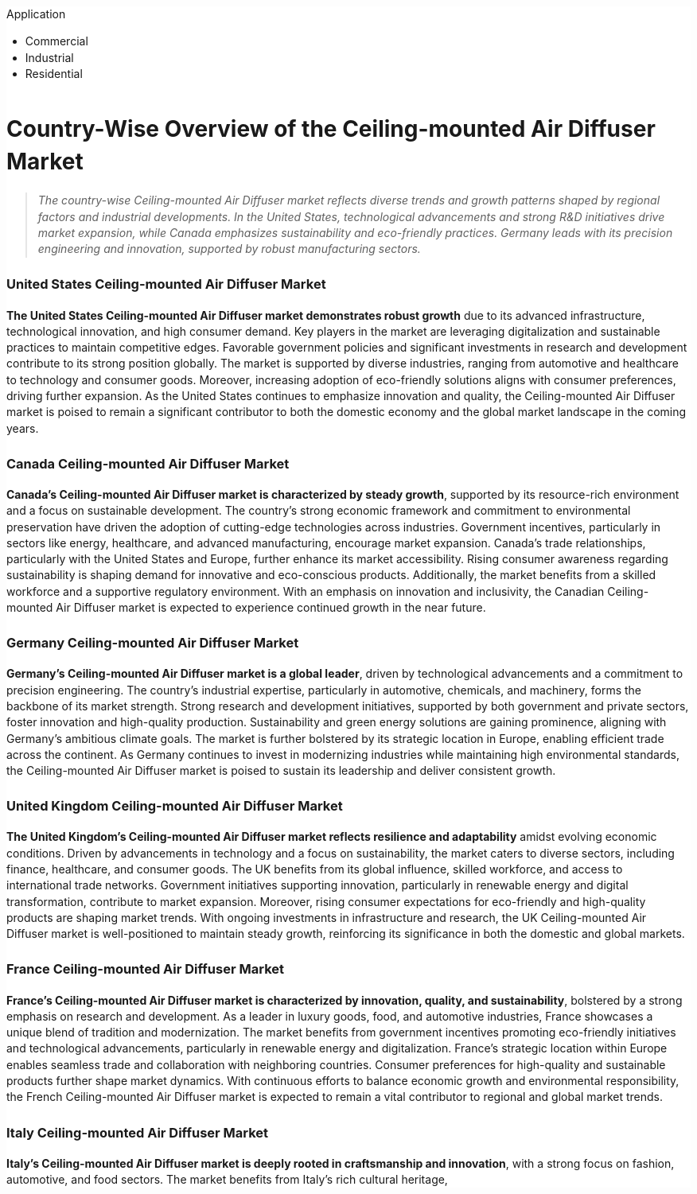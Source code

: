 Application</h3><ul><li>Commercial</li><li>Industrial</li><li>Residential</li></ul><h1><span class="">Country-Wise Overview of the Ceiling-mounted Air Diffuser Market<br /></span></h1><blockquote><p><em><span class="">The country-wise Ceiling-mounted Air Diffuser market reflects diverse trends and growth patterns shaped by regional factors and industrial developments. In the United States, technological advancements and strong R&amp;D initiatives drive market expansion, while Canada emphasizes sustainability and eco-friendly practices. Germany leads with its precision engineering and innovation, supported by robust manufacturing sectors.</span></em></p></blockquote><h3><strong>United States Ceiling-mounted Air Diffuser Market</strong></h3><p><strong>The United States Ceiling-mounted Air Diffuser market demonstrates robust growth</strong> due to its advanced infrastructure, technological innovation, and high consumer demand. Key players in the market are leveraging digitalization and sustainable practices to maintain competitive edges. Favorable government policies and significant investments in research and development contribute to its strong position globally. The market is supported by diverse industries, ranging from automotive and healthcare to technology and consumer goods. Moreover, increasing adoption of eco-friendly solutions aligns with consumer preferences, driving further expansion. As the United States continues to emphasize innovation and quality, the Ceiling-mounted Air Diffuser market is poised to remain a significant contributor to both the domestic economy and the global market landscape in the coming years.</p><h3><strong>Canada Ceiling-mounted Air Diffuser Market</strong></h3><p><strong>Canada&rsquo;s Ceiling-mounted Air Diffuser market is characterized by steady growth</strong>, supported by its resource-rich environment and a focus on sustainable development. The country&rsquo;s strong economic framework and commitment to environmental preservation have driven the adoption of cutting-edge technologies across industries. Government incentives, particularly in sectors like energy, healthcare, and advanced manufacturing, encourage market expansion. Canada&rsquo;s trade relationships, particularly with the United States and Europe, further enhance its market accessibility. Rising consumer awareness regarding sustainability is shaping demand for innovative and eco-conscious products. Additionally, the market benefits from a skilled workforce and a supportive regulatory environment. With an emphasis on innovation and inclusivity, the Canadian Ceiling-mounted Air Diffuser market is expected to experience continued growth in the near future.</p><h3><strong>Germany Ceiling-mounted Air Diffuser Market</strong></h3><p><strong>Germany&rsquo;s Ceiling-mounted Air Diffuser market is a global leader</strong>, driven by technological advancements and a commitment to precision engineering. The country&rsquo;s industrial expertise, particularly in automotive, chemicals, and machinery, forms the backbone of its market strength. Strong research and development initiatives, supported by both government and private sectors, foster innovation and high-quality production. Sustainability and green energy solutions are gaining prominence, aligning with Germany&rsquo;s ambitious climate goals. The market is further bolstered by its strategic location in Europe, enabling efficient trade across the continent. As Germany continues to invest in modernizing industries while maintaining high environmental standards, the Ceiling-mounted Air Diffuser market is poised to sustain its leadership and deliver consistent growth.</p><h3><strong>United Kingdom Ceiling-mounted Air Diffuser Market</strong></h3><p><strong>The United Kingdom&rsquo;s Ceiling-mounted Air Diffuser market reflects resilience and adaptability</strong> amidst evolving economic conditions. Driven by advancements in technology and a focus on sustainability, the market caters to diverse sectors, including finance, healthcare, and consumer goods. The UK benefits from its global influence, skilled workforce, and access to international trade networks. Government initiatives supporting innovation, particularly in renewable energy and digital transformation, contribute to market expansion. Moreover, rising consumer expectations for eco-friendly and high-quality products are shaping market trends. With ongoing investments in infrastructure and research, the UK Ceiling-mounted Air Diffuser market is well-positioned to maintain steady growth, reinforcing its significance in both the domestic and global markets.</p><h3><strong>France Ceiling-mounted Air Diffuser Market</strong></h3><p><strong>France&rsquo;s Ceiling-mounted Air Diffuser market is characterized by innovation, quality, and sustainability</strong>, bolstered by a strong emphasis on research and development. As a leader in luxury goods, food, and automotive industries, France showcases a unique blend of tradition and modernization. The market benefits from government incentives promoting eco-friendly initiatives and technological advancements, particularly in renewable energy and digitalization. France&rsquo;s strategic location within Europe enables seamless trade and collaboration with neighboring countries. Consumer preferences for high-quality and sustainable products further shape market dynamics. With continuous efforts to balance economic growth and environmental responsibility, the French Ceiling-mounted Air Diffuser market is expected to remain a vital contributor to regional and global market trends.</p><h3><strong>Italy Ceiling-mounted Air Diffuser Market</strong></h3><p><strong>Italy&rsquo;s Ceiling-mounted Air Diffuser market is deeply rooted in craftsmanship and innovation</strong>, with a strong focus on fashion, automotive, and food sectors. The market benefits from Italy&rsquo;s rich cultural heritage,
